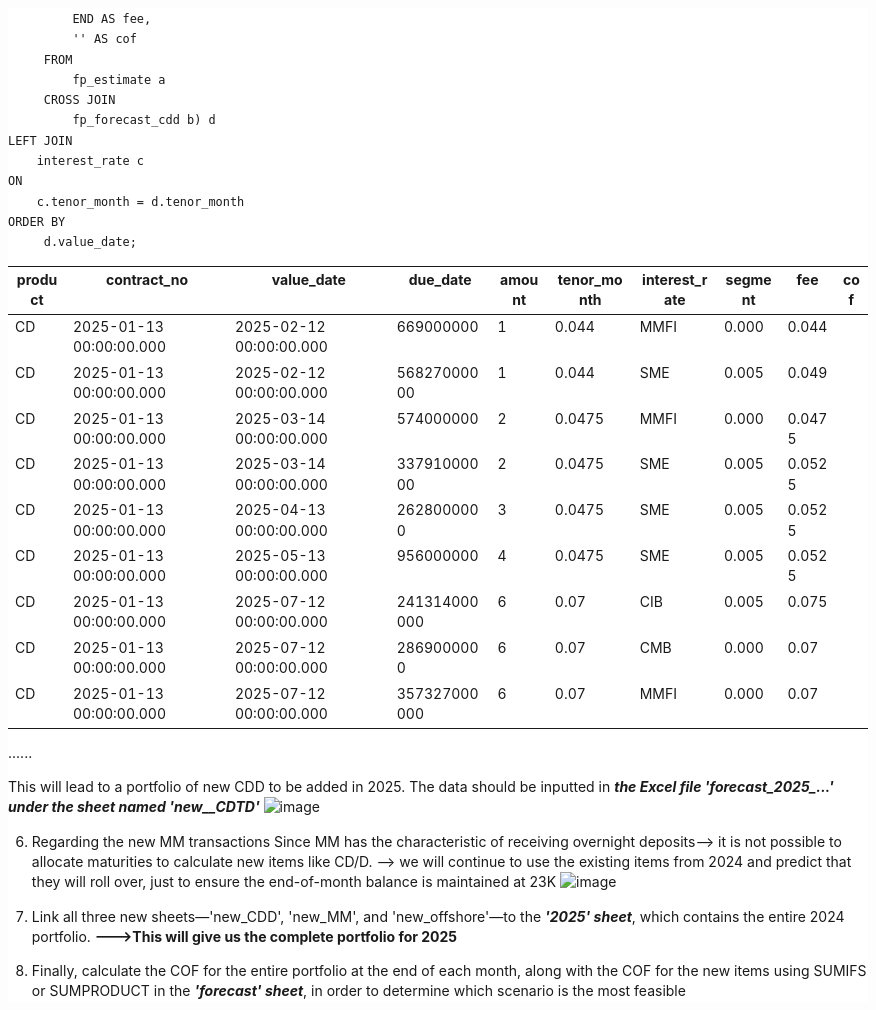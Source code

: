		     END AS fee,
             '' AS cof
         FROM 
             fp_estimate a
         CROSS JOIN 
             fp_forecast_cdd b) d
    LEFT JOIN 
        interest_rate c
    ON 
        c.tenor_month = d.tenor_month
    ORDER BY 
         d.value_date;



| product | contract_no             | value_date              | due_date      | amount | tenor_month | interest_rate | segment | fee    | cof |
|---------|-------------------------|-------------------------|---------------|--------|-------------|---------------|---------|--------|-----|
| CD      | 2025-01-13 00:00:00.000 | 2025-02-12 00:00:00.000 | 669000000     | 1      | 0.044       | MMFI          | 0.000   | 0.044  |     |
| CD      | 2025-01-13 00:00:00.000 | 2025-02-12 00:00:00.000 | 56827000000   | 1      | 0.044       | SME           | 0.005   | 0.049  |     |
| CD      | 2025-01-13 00:00:00.000 | 2025-03-14 00:00:00.000 | 574000000     | 2      | 0.0475      | MMFI          | 0.000   | 0.0475 |     |
| CD      | 2025-01-13 00:00:00.000 | 2025-03-14 00:00:00.000 | 33791000000   | 2      | 0.0475      | SME           | 0.005   | 0.0525 |     |
| CD      | 2025-01-13 00:00:00.000 | 2025-04-13 00:00:00.000 | 2628000000    | 3      | 0.0475      | SME           | 0.005   | 0.0525 |     |
| CD      | 2025-01-13 00:00:00.000 | 2025-05-13 00:00:00.000 | 956000000     | 4      | 0.0475      | SME           | 0.005   | 0.0525 |     |
| CD      | 2025-01-13 00:00:00.000 | 2025-07-12 00:00:00.000 | 241314000000  | 6      | 0.07        | CIB           | 0.005   | 0.075  |     |
| CD      | 2025-01-13 00:00:00.000 | 2025-07-12 00:00:00.000 | 2869000000    | 6      | 0.07        | CMB           | 0.000   | 0.07   |     |
| CD      | 2025-01-13 00:00:00.000 | 2025-07-12 00:00:00.000 | 357327000000  | 6      | 0.07        | MMFI          | 0.000   | 0.07   |     |
......

This will lead to a portfolio of new CDD to be added in 2025. The data should be inputted in ***the Excel file 'forecast_2025_...' under the sheet named 'new__CDTD'***
 ![image](https://github.com/user-attachments/assets/3440808d-e5c8-4bf7-aecd-e6b863048d12)


6.	Regarding the new MM transactions
    Since MM has the characteristic of receiving overnight deposits--> it is not possible to allocate maturities to calculate new items like CD/D.
  	--> we will continue to use the existing items from 2024 and predict that they will roll over, just to ensure the end-of-month balance is maintained at 23K
![image](https://github.com/user-attachments/assets/25c3f07d-a025-42b4-a563-c6dfee38aeb6)

7.	Link all three new sheets—'new_CDD', 'new_MM', and 'new_offshore'—to the ***'2025' sheet***, which contains the entire 2024 portfolio.
   **--->This will give us the complete portfolio for 2025**
	
8.	Finally, calculate the COF for the entire portfolio at the end of each month, along with the COF for the new items using SUMIFS or SUMPRODUCT in the ***'forecast' sheet***, in order to determine which scenario is the most feasible
   